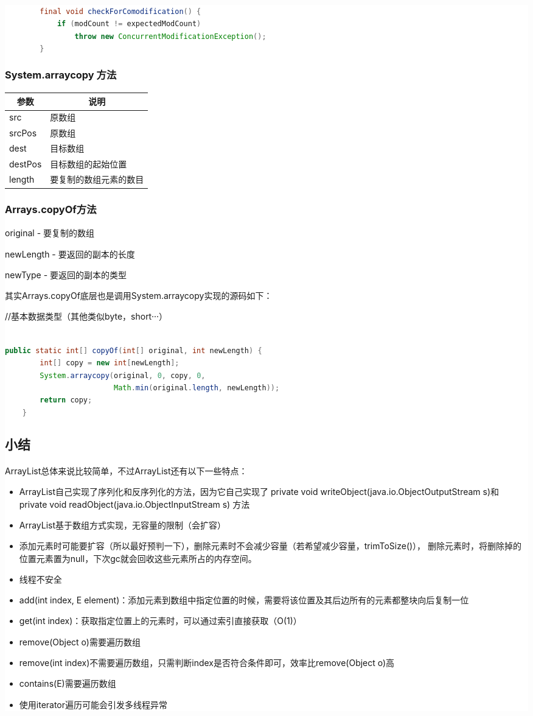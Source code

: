 ```java
        final void checkForComodification() {
            if (modCount != expectedModCount)
                throw new ConcurrentModificationException();
        }

```

### System.arraycopy 方法

参数 | 说明
|---|---
src	| 原数组
srcPos|	原数组
dest  | 目标数组
destPos	| 目标数组的起始位置
length	| 要复制的数组元素的数目

### Arrays.copyOf方法

original - 要复制的数组 

newLength - 要返回的副本的长度 

newType - 要返回的副本的类型

其实Arrays.copyOf底层也是调用System.arraycopy实现的源码如下：

//基本数据类型（其他类似byte，short···）
```java

public static int[] copyOf(int[] original, int newLength) {
        int[] copy = new int[newLength];
        System.arraycopy(original, 0, copy, 0,
                         Math.min(original.length, newLength));
        return copy;
    }

```

## 小结
ArrayList总体来说比较简单，不过ArrayList还有以下一些特点：

- ArrayList自己实现了序列化和反序列化的方法，因为它自己实现了 private void writeObject(java.io.ObjectOutputStream s)和 
private void readObject(java.io.ObjectInputStream s) 方法

- ArrayList基于数组方式实现，无容量的限制（会扩容）

- 添加元素时可能要扩容（所以最好预判一下），删除元素时不会减少容量（若希望减少容量，trimToSize()），
删除元素时，将删除掉的位置元素置为null，下次gc就会回收这些元素所占的内存空间。

- 线程不安全

- add(int index, E element)：添加元素到数组中指定位置的时候，需要将该位置及其后边所有的元素都整块向后复制一位

- get(int index)：获取指定位置上的元素时，可以通过索引直接获取（O(1)）

- remove(Object o)需要遍历数组

- remove(int index)不需要遍历数组，只需判断index是否符合条件即可，效率比remove(Object o)高

- contains(E)需要遍历数组

- 使用iterator遍历可能会引发多线程异常

 